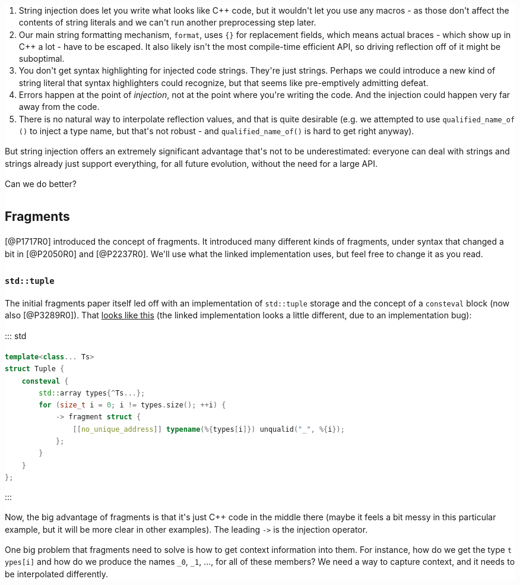 1. String injection does let you write what looks like C++ code, but it wouldn't let you use any macros - as those don't affect the contents of string literals and we can't run another preprocessing step later.
2. Our main string formatting mechanism, `format`, uses `{}` for replacement fields, which means actual braces - which show up in C++ a lot - have to be escaped. It also likely isn't the most compile-time efficient API, so driving reflection off of it might be suboptimal.
3. You don't get syntax highlighting for injected code strings. They're just strings. Perhaps we could introduce a new kind of string literal that syntax highlighters could recognize, but that seems like pre-emptively admitting defeat.
4. Errors happen at the point of *injection*, not at the point where you're writing the code. And the injection could happen very far away from the code.
5. There is no natural way to interpolate reflection values, and that is quite desirable (e.g. we attempted to use `qualified_name_of()` to inject a type name, but that's not robust - and `qualified_name_of()` is hard to get right anyway).

But string injection offers an extremely significant advantage that's not to be underestimated: everyone can deal with strings and strings already just support everything, for all future evolution, without the need for a large API.

Can we do better?

## Fragments

[@P1717R0] introduced the concept of fragments. It introduced many different kinds of fragments, under syntax that changed a bit in [@P2050R0] and [@P2237R0]. We'll use what the linked implementation uses, but feel free to change it as you read.

### `std::tuple`

The initial fragments paper itself led off with an implementation of `std::tuple` storage and the concept of a `consteval` block (now also [@P3289R0]). That [looks like this](https://godbolt.org/z/E19rezx6T) (the linked implementation looks a little different, due to an implementation bug):

::: std
```cpp
template<class... Ts>
struct Tuple {
    consteval {
        std::array types{^Ts...};
        for (size_t i = 0; i != types.size(); ++i) {
            -> fragment struct {
                [[no_unique_address]] typename(%{types[i]}) unqualid("_", %{i});
            };
        }
    }
};
```
:::

Now, the big advantage of fragments is that it's just C++ code in the middle there (maybe it feels a bit messy in this particular example, but it will be more clear in other examples). The leading `->` is the injection operator.

One big problem that fragments need to solve is how to get context information into them. For instance, how do we get the type `types[i]` and how do we produce the names `_0`, `_1`, ..., for all of these members? We need a way to capture context, and it needs to be interpolated differently.
